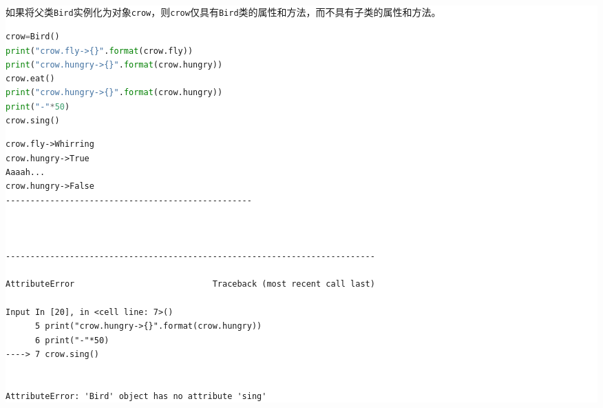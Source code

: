 
</td>
<td>
</td>
</tr>

<tr>
<td> 

</td>
<td>

如果将父类`Bird`实例化为对象`crow`，则`crow`仅具有`Bird`类的属性和方法，而不具有子类的属性和方法。


</td>
<td>


```python
crow=Bird()
print("crow.fly->{}".format(crow.fly))
print("crow.hungry->{}".format(crow.hungry))
crow.eat()
print("crow.hungry->{}".format(crow.hungry))
print("-"*50)
crow.sing()
```

</td>
<td>


    crow.fly->Whirring
    crow.hungry->True
    Aaaah...
    crow.hungry->False
    --------------------------------------------------
    


    ---------------------------------------------------------------------------

    AttributeError                            Traceback (most recent call last)

    Input In [20], in <cell line: 7>()
          5 print("crow.hungry->{}".format(crow.hungry))
          6 print("-"*50)
    ----> 7 crow.sing()
    

    AttributeError: 'Bird' object has no attribute 'sing'


</td>
<td>
</td>
</tr>


<tr>
<td> 
